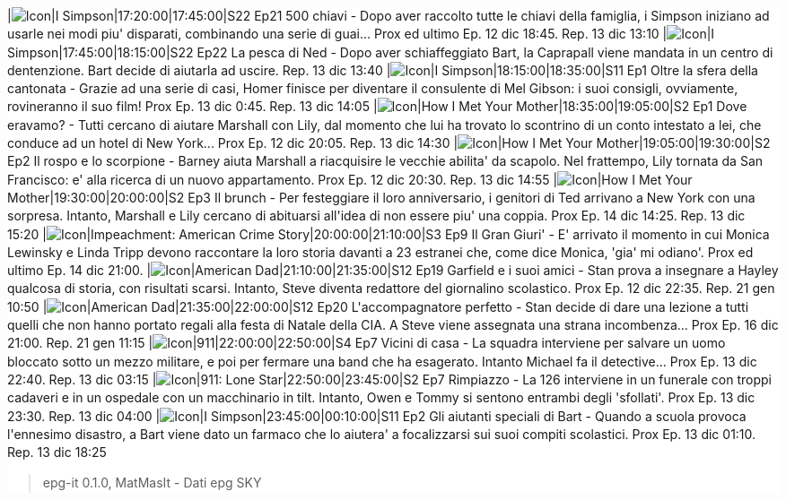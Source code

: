 |![Icon](https://guidatv.sky.it/uuid/7fb5b61b-98ee-4a5b-8bc6-3435d762ba03/cover?md5ChecksumParam=794eb8a53a4ccf1083c3ab410c5eae6c)|I Simpson|17:20:00|17:45:00|S22 Ep21 500 chiavi - Dopo aver raccolto tutte le chiavi della famiglia, i Simpson iniziano ad usarle nei modi piu' disparati, combinando una serie di guai... Prox ed ultimo Ep. 12 dic 18:45. Rep. 13 dic 13:10
|![Icon](https://guidatv.sky.it/uuid/86559fec-f31b-4371-84f7-0ea0c4fca552/cover?md5ChecksumParam=794eb8a53a4ccf1083c3ab410c5eae6c)|I Simpson|17:45:00|18:15:00|S22 Ep22 La pesca di Ned - Dopo aver schiaffeggiato Bart, la Caprapall viene mandata in un centro di dentenzione. Bart decide di aiutarla ad uscire. Rep. 13 dic 13:40
|![Icon](https://guidatv.sky.it/uuid/46162324-45ac-4261-a79c-6207b06b9ce6/cover?md5ChecksumParam=773b8d3fd5b2e6c120b18159c3bf96c4)|I Simpson|18:15:00|18:35:00|S11 Ep1 Oltre la sfera della cantonata - Grazie ad una serie di casi, Homer finisce per diventare il consulente di Mel Gibson: i suoi consigli, ovviamente, rovineranno il suo film! Prox Ep. 13 dic 0:45. Rep. 13 dic 14:05
|![Icon](https://guidatv.sky.it/uuid/46cc346c-8112-459a-8402-ee36e771fe25/cover?md5ChecksumParam=c7e5694c9fa8b5441d7682aee5f75126)|How I Met Your Mother|18:35:00|19:05:00|S2 Ep1 Dove eravamo? - Tutti cercano di aiutare Marshall con Lily, dal momento che lui ha trovato lo scontrino di un conto intestato a lei, che conduce ad un hotel di New York... Prox Ep. 12 dic 20:05. Rep. 13 dic 14:30
|![Icon](https://guidatv.sky.it/uuid/2a66c0ee-21e0-435a-ab27-f4903999e7f1/cover?md5ChecksumParam=c7e5694c9fa8b5441d7682aee5f75126)|How I Met Your Mother|19:05:00|19:30:00|S2 Ep2 Il rospo e lo scorpione - Barney aiuta Marshall a riacquisire le vecchie abilita' da scapolo. Nel frattempo, Lily tornata da San Francisco: e' alla ricerca di un nuovo appartamento. Prox Ep. 12 dic 20:30. Rep. 13 dic 14:55
|![Icon](https://guidatv.sky.it/uuid/2661297f-e2a8-48a9-90eb-11bd4c5902ae/cover?md5ChecksumParam=c7e5694c9fa8b5441d7682aee5f75126)|How I Met Your Mother|19:30:00|20:00:00|S2 Ep3 Il brunch - Per festeggiare il loro anniversario, i genitori di Ted arrivano a New York con una sorpresa. Intanto, Marshall e Lily cercano di abituarsi all'idea di non essere piu' una coppia. Prox Ep. 14 dic 14:25. Rep. 13 dic 15:20
|![Icon](https://guidatv.sky.it/uuid/eedb7c21-4cee-477d-949d-7545b2cc2678/cover?md5ChecksumParam=6d3add5685e86931413237ac5280e7f8)|Impeachment: American Crime Story|20:00:00|21:10:00|S3 Ep9 Il Gran Giuri' - E' arrivato il momento in cui Monica Lewinsky e Linda Tripp devono raccontare la loro storia davanti a 23 estranei che, come dice Monica, 'gia' mi odiano'. Prox ed ultimo Ep. 14 dic 21:00.
|![Icon](https://guidatv.sky.it/uuid/02f76b7d-567c-4b9b-9128-0a56ddfe41f8/cover?md5ChecksumParam=c8587a3d48cbf77e57343a0fc320312b)|American Dad|21:10:00|21:35:00|S12 Ep19 Garfield e i suoi amici - Stan prova a insegnare a Hayley qualcosa di storia, con risultati scarsi. Intanto, Steve diventa redattore del giornalino scolastico. Prox Ep. 12 dic 22:35. Rep. 21 gen 10:50
|![Icon](https://guidatv.sky.it/uuid/efa0c058-5431-4bf9-90ee-6088a2f72604/cover?md5ChecksumParam=c8587a3d48cbf77e57343a0fc320312b)|American Dad|21:35:00|22:00:00|S12 Ep20 L'accompagnatore perfetto - Stan decide di dare una lezione a tutti quelli che non hanno portato regali alla festa di Natale della CIA. A Steve viene assegnata una strana incombenza... Prox Ep. 16 dic 21:00. Rep. 21 gen 11:15
|![Icon](https://guidatv.sky.it/uuid/f55c68ed-e541-4104-bc81-cd1c227d6544/cover?md5ChecksumParam=8f25924da838dfe138fcbb45e1b73005)|911|22:00:00|22:50:00|S4 Ep7 Vicini di casa - La squadra interviene per salvare un uomo bloccato sotto un mezzo militare, e poi per fermare una band che ha esagerato. Intanto Michael fa il detective... Prox Ep. 13 dic 22:40. Rep. 13 dic 03:15
|![Icon](https://guidatv.sky.it/uuid/e340dbee-d1e7-44d4-90ec-b3f756e8c0ab/cover?md5ChecksumParam=3b52d85029b114fc5697a3b90865624d)|911: Lone Star|22:50:00|23:45:00|S2 Ep7 Rimpiazzo - La 126 interviene in un funerale con troppi cadaveri e in un ospedale con un macchinario in tilt. Intanto, Owen e Tommy si sentono entrambi degli 'sfollati'. Prox Ep. 13 dic 23:30. Rep. 13 dic 04:00
|![Icon](https://guidatv.sky.it/uuid/aefff774-536a-4a8d-9eb0-0f625820b601/cover?md5ChecksumParam=773b8d3fd5b2e6c120b18159c3bf96c4)|I Simpson|23:45:00|00:10:00|S11 Ep2 Gli aiutanti speciali di Bart - Quando a scuola provoca l'ennesimo disastro, a Bart viene dato un farmaco che lo aiutera' a focalizzarsi sui suoi compiti scolastici. Prox Ep. 13 dic 01:10. Rep. 13 dic 18:25



 > epg-it 0.1.0, MatMasIt - Dati epg SKY